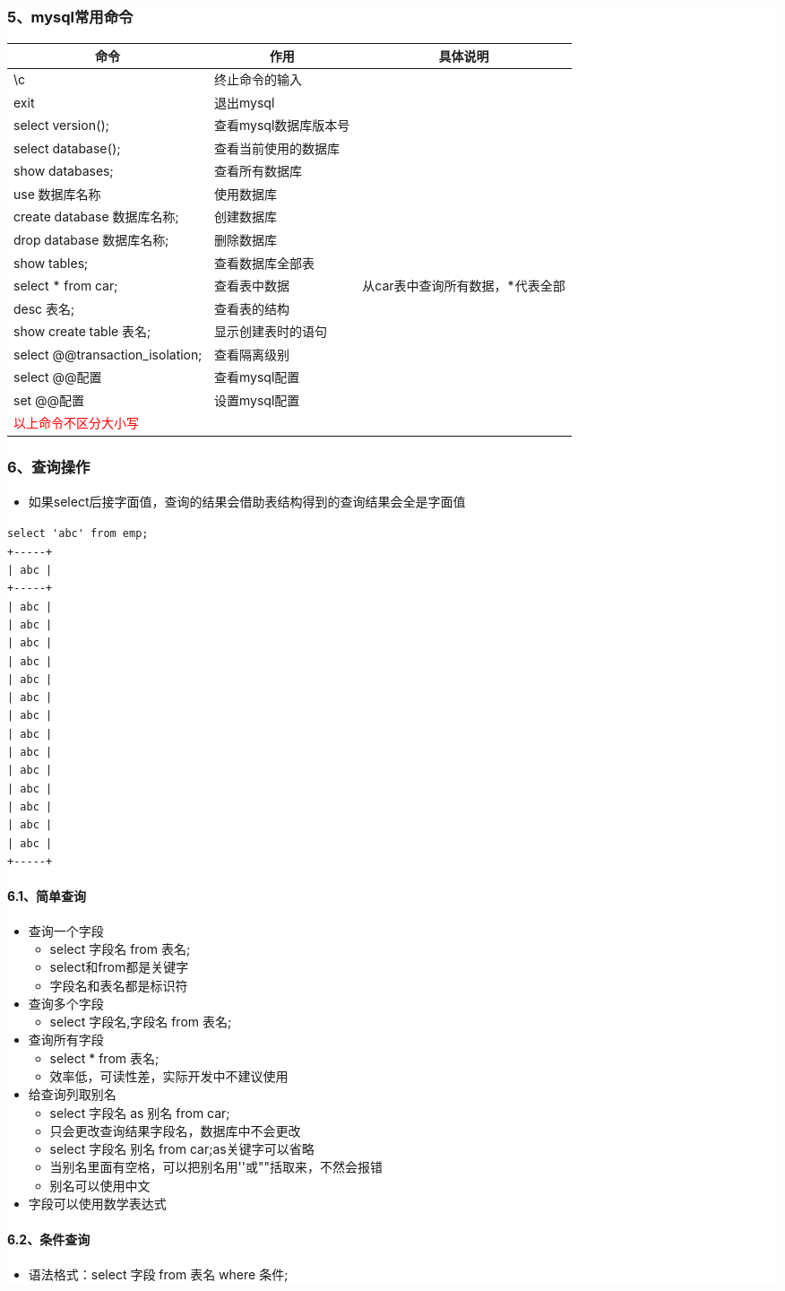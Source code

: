 ### 5、mysql常用命令
命令|作用|具体说明
-|-|-
\c|终止命令的输入|
exit|退出mysql|
select version();|查看mysql数据库版本号|
select database();|查看当前使用的数据库|
show databases;|查看所有数据库|
use 数据库名称|使用数据库|
create database 数据库名称;|创建数据库|
drop database 数据库名称;|删除数据库|
show tables;|查看数据库全部表|
select * from car;|查看表中数据|从car表中查询所有数据，*代表全部
desc 表名;|查看表的结构|
show create table 表名;|显示创建表时的语句|
select @@transaction_isolation;|查看隔离级别|
select @@配置|查看mysql配置|
set @@配置|设置mysql配置|
<span style="color:red">以上命令不区分大小写</span>||

### 6、查询操作
- 如果select后接字面值，查询的结果会借助表结构得到的查询结果会全是字面值

```
select 'abc' from emp;
+-----+
| abc |
+-----+
| abc |
| abc |
| abc |
| abc |
| abc |
| abc |
| abc |
| abc |
| abc |
| abc |
| abc |
| abc |
| abc |
| abc |
+-----+
```
#### 6.1、简单查询
- 查询一个字段
  - select 字段名 from 表名;
  - select和from都是关键字
  - 字段名和表名都是标识符
- 查询多个字段
  - select 字段名,字段名 from 表名;
- 查询所有字段
  - select * from 表名;
  - 效率低，可读性差，实际开发中不建议使用
- 给查询列取别名
  - select 字段名 as 别名 from car;
  - 只会更改查询结果字段名，数据库中不会更改
  - select 字段名 别名 from car;as关键字可以省略
  - 当别名里面有空格，可以把别名用''或""括取来，不然会报错
  - 别名可以使用中文
- 字段可以使用数学表达式
#### 6.2、条件查询
- 语法格式：select 字段 from 表名 where 条件;